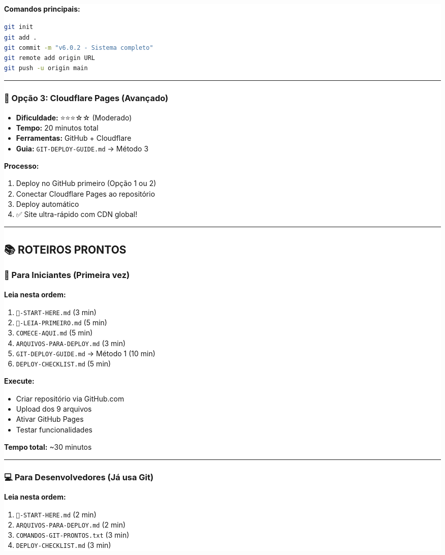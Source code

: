 **Comandos principais:**
```bash
git init
git add .
git commit -m "v6.0.2 - Sistema completo"
git remote add origin URL
git push -u origin main
```

---

### 🔵 Opção 3: Cloudflare Pages (Avançado)
- **Dificuldade:** ⭐⭐⭐☆☆ (Moderado)
- **Tempo:** 20 minutos total
- **Ferramentas:** GitHub + Cloudflare
- **Guia:** `GIT-DEPLOY-GUIDE.md` → Método 3

**Processo:**
1. Deploy no GitHub primeiro (Opção 1 ou 2)
2. Conectar Cloudflare Pages ao repositório
3. Deploy automático
4. ✅ Site ultra-rápido com CDN global!

---

## 📚 ROTEIROS PRONTOS

### 👶 Para Iniciantes (Primeira vez)

**Leia nesta ordem:**
1. `🎯-START-HERE.md` (3 min)
2. `📍-LEIA-PRIMEIRO.md` (5 min)
3. `COMECE-AQUI.md` (5 min)
4. `ARQUIVOS-PARA-DEPLOY.md` (3 min)
5. `GIT-DEPLOY-GUIDE.md` → Método 1 (10 min)
6. `DEPLOY-CHECKLIST.md` (5 min)

**Execute:**
- Criar repositório via GitHub.com
- Upload dos 9 arquivos
- Ativar GitHub Pages
- Testar funcionalidades

**Tempo total:** ~30 minutos

---

### 💻 Para Desenvolvedores (Já usa Git)

**Leia nesta ordem:**
1. `🎯-START-HERE.md` (2 min)
2. `ARQUIVOS-PARA-DEPLOY.md` (2 min)
3. `COMANDOS-GIT-PRONTOS.txt` (3 min)
4. `DEPLOY-CHECKLIST.md` (3 min)
